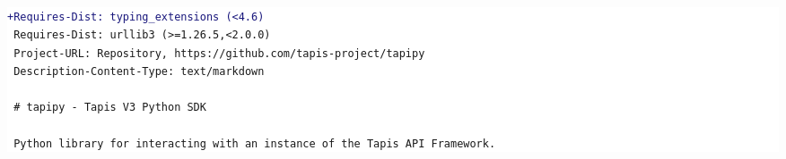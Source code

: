 ```diff
+Requires-Dist: typing_extensions (<4.6)
 Requires-Dist: urllib3 (>=1.26.5,<2.0.0)
 Project-URL: Repository, https://github.com/tapis-project/tapipy
 Description-Content-Type: text/markdown
 
 # tapipy - Tapis V3 Python SDK
 
 Python library for interacting with an instance of the Tapis API Framework.
```

